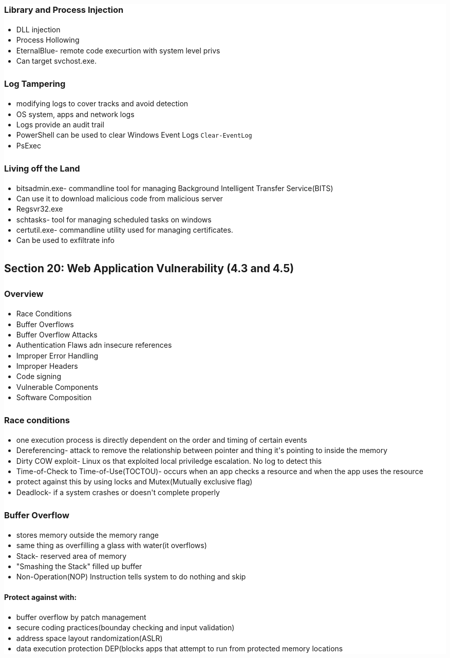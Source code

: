 ### Library and Process Injection
- DLL injection
- Process Hollowing
- EternalBlue- remote code execurtion with system level privs
- Can target svchost.exe. 
### Log Tampering
-  modifying logs to cover tracks and avoid detection
-  OS system, apps and network logs
-  Logs provide an audit trail
-  PowerShell can be used to clear Windows Event Logs ```Clear-EventLog```
-  PsExec
  
### Living off the Land
- bitsadmin.exe- commandline tool for managing Background Intelligent Transfer Service(BITS)
- Can use it to download malicious code from malicious server
- Regsvr32.exe
- schtasks- tool for managing scheduled tasks on windows
- certutil.exe- commandline utility used for managing certificates.
- Can be used to exfiltrate info

## Section 20: Web Application Vulnerability (4.3 and 4.5)
### Overview
- Race Conditions
- Buffer Overflows
- Buffer Overflow Attacks
- Authentication Flaws adn insecure references
- Improper Error Handling
- Improper Headers
- Code signing
- Vulnerable Components
- Software Composition
### Race conditions
- one execution process is directly dependent on the order and timing of certain events
-  Dereferencing- attack to remove the relationship between pointer and thing it's pointing to inside the memory
-  Dirty COW exploit- Linux os that exploited local priviledge escalation. No log to detect this
-  Time-of-Check to Time-of-Use(TOCTOU)- occurs when an app checks a resource and when the app uses the resource
  - protect against this by using locks and Mutex(Mutually exclusive flag)
  -  Deadlock- if a system crashes or doesn't complete properly

 ### Buffer Overflow
 - stores memory outside the memory range
 - same thing as overfilling a glass with water(it overflows)
 - Stack- reserved area of memory
 - "Smashing the Stack" filled up buffer
 - Non-Operation(NOP) Instruction tells system to do nothing and skip
#### Protect against with:
- buffer overflow by patch management
- secure coding practices(bounday checking and input validation)
- address space layout randomization(ASLR)
- data execution protection DEP(blocks apps that attempt to run from protected memory locations
